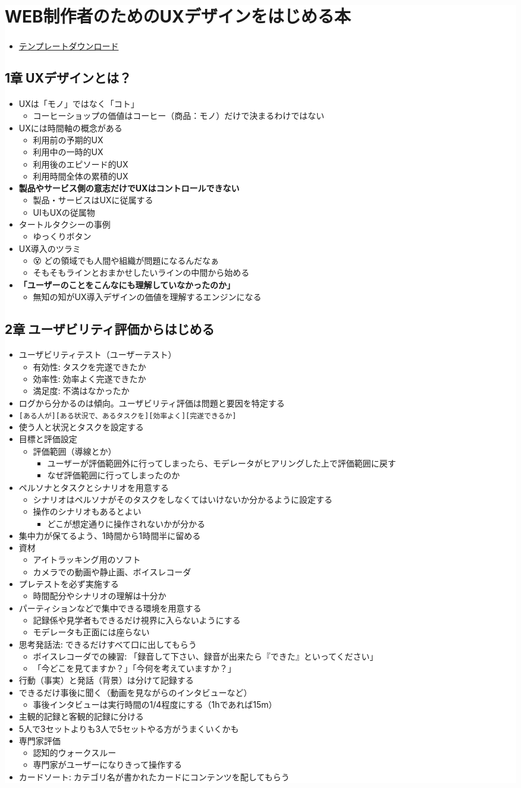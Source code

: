 # WEB制作者のためのUXデザインをはじめる本

- [テンプレートダウンロード](http://www.shoeisha.co.jp/book/download/9784798143330/)

## 1章 UXデザインとは？

- UXは「モノ」ではなく「コト」
  - コーヒーショップの価値はコーヒー（商品：モノ）だけで決まるわけではない
- UXには時間軸の概念がある
  - 利用前の予期的UX
  - 利用中の一時的UX
  - 利用後のエピソード的UX
  - 利用時間全体の累積的UX
- **製品やサービス側の意志だけでUXはコントロールできない**
  - 製品・サービスはUXに従属する
  - UIもUXの従属物
- タートルタクシーの事例
  - ゆっくりボタン
- UX導入のツラミ
  - 😵 どの領域でも人間や組織が問題になるんだなぁ
  - そもそもラインとおまかせしたいラインの中間から始める
- **「ユーザーのことをこんなにも理解していなかったのか」**
  - 無知の知がUX導入デザインの価値を理解するエンジンになる

## 2章 ユーザビリティ評価からはじめる

- ユーザビリティテスト（ユーザーテスト）
  - 有効性: タスクを完遂できたか
  - 効率性: 効率よく完遂できたか
  - 満足度: 不満はなかったか
- ログから分かるのは傾向。ユーザビリティ評価は問題と要因を特定する
- `[ある人が][ある状況で、あるタスクを][効率よく][完遂できるか]`
- 使う人と状況とタスクを設定する
- 目標と評価設定
  - 評価範囲（導線とか）
    - ユーザーが評価範囲外に行ってしまったら、モデレータがヒアリングした上で評価範囲に戻す
    - なぜ評価範囲に行ってしまったのか
- ペルソナとタスクとシナリオを用意する
  - シナリオはペルソナがそのタスクをしなくてはいけないか分かるように設定する
  - 操作のシナリオもあるとよい
    - どこが想定通りに操作されないかが分かる
- 集中力が保てるよう、1時間から1時間半に留める
- 資材
  - アイトラッキング用のソフト
  - カメラでの動画や静止画、ボイスレコーダ
- プレテストを必ず実施する
  - 時間配分やシナリオの理解は十分か
- パーティションなどで集中できる環境を用意する
  - 記録係や見学者もできるだけ視界に入らないようにする
  - モデレータも正面には座らない
- 思考発話法: できるだけすべて口に出してもらう
  - ボイスレコーダでの練習: 「録音して下さい、録音が出来たら『できた』といってください」
  - 「今どこを見てますか？」「今何を考えていますか？」
- 行動（事実）と発話（背景）は分けて記録する
- できるだけ事後に聞く（動画を見ながらのインタビューなど）
  - 事後インタビューは実行時間の1/4程度にする（1hであれば15m）
- 主観的記録と客観的記録に分ける
- 5人で3セットよりも3人で5セットやる方がうまくいくかも
- 専門家評価
  - 認知的ウォークスルー
  - 専門家がユーザーになりきって操作する
- カードソート: カテゴリ名が書かれたカードにコンテンツを配してもらう
